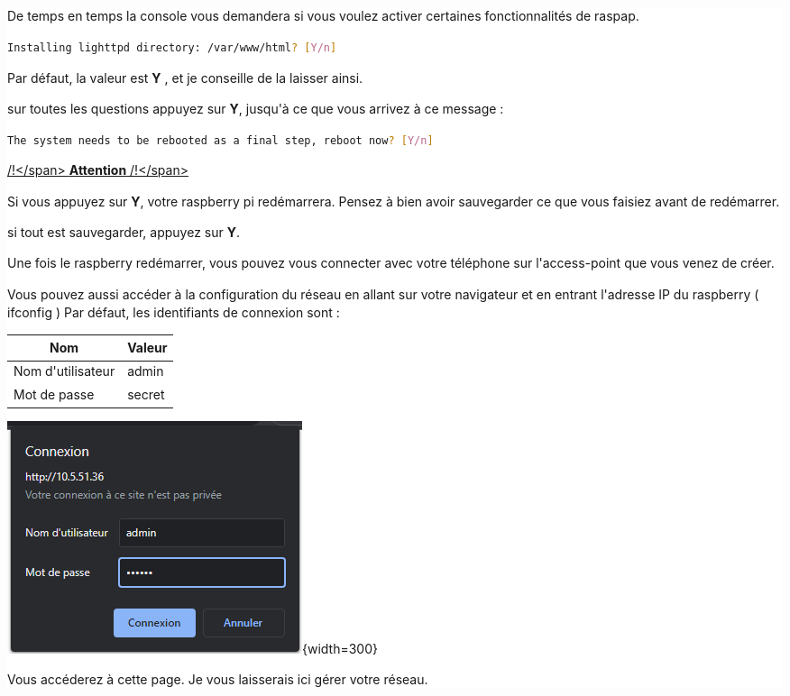 De temps en temps la console vous demandera si vous voulez activer certaines fonctionnalités de raspap.

```bash
Installing lighttpd directory: /var/www/html? [Y/n]
```

Par défaut, la valeur est **Y** , et je conseille de la laisser ainsi.

sur toutes les questions appuyez sur **Y**, jusqu'à ce que vous arrivez à ce message :

```bash
The system needs to be rebooted as a final step, reboot now? [Y/n]
```

<span style="text-decoration: underline">/!\</span> **Attention** <span style="text-decoration: underline">/!\</span>

Si vous appuyez sur **Y**, votre raspberry pi redémarrera. Pensez à bien avoir sauvegarder ce que vous faisiez avant de redémarrer.

si tout est sauvegarder, appuyez sur **Y**.

Une fois le raspberry redémarrer, vous pouvez vous connecter avec votre téléphone sur l'access-point que vous venez de créer.

Vous pouvez aussi accéder à la configuration du réseau en allant sur votre navigateur et en entrant l'adresse IP du raspberry ( ifconfig ) Par défaut, les identifiants de connexion sont :

| Nom| Valeur|
|--|--|
|Nom d'utilisateur|admin|
|Mot de passe|secret|

![Raspap_1](img/man_Installation/raspap_1.png){width=300}

Vous accéderez à cette page. Je vous laisserais ici gérer votre réseau.
